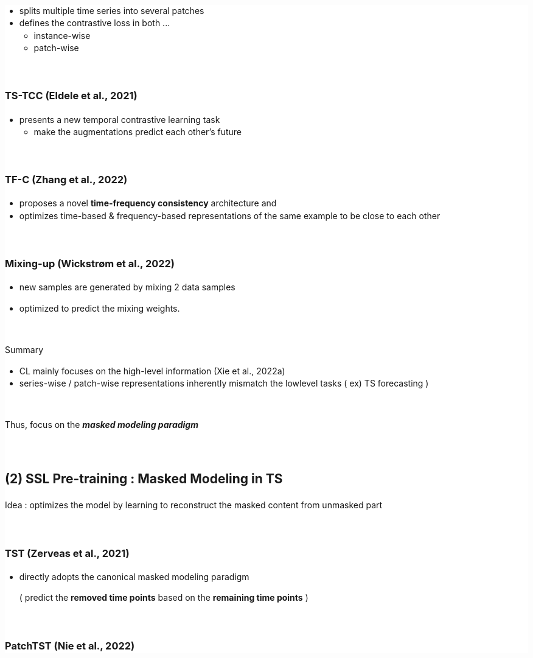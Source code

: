 - splits multiple time series into several patches 
- defines the contrastive loss in both ...
  - instance-wise
  - patch-wise

<br>

### TS-TCC (Eldele et al., 2021) 

- presents a new temporal contrastive learning task 
  - make the augmentations predict each other’s future

<br>

### TF-C (Zhang et al., 2022) 

- proposes a novel **time-frequency consistency** architecture and 
- optimizes time-based & frequency-based representations of the same example to be close to each other

<br>

### Mixing-up (Wickstrøm et al., 2022) 

- new samples are generated by mixing 2 data samples

- optimized to predict the mixing weights.

<br>

Summary

- CL mainly focuses on the high-level information (Xie et al., 2022a) 
- series-wise / patch-wise representations inherently mismatch the lowlevel tasks ( ex) TS forecasting )

<br>

Thus, focus on the ***masked modeling paradigm***

<br>

## (2) SSL Pre-training : Masked Modeling in TS

Idea :  optimizes the model by learning to reconstruct the masked content from unmasked part

<br>

### TST (Zerveas et al., 2021)

- directly adopts the canonical masked modeling paradigm

  ( predict the **removed time points** based on the **remaining time points** )

<br>

### PatchTST (Nie et al., 2022) 
